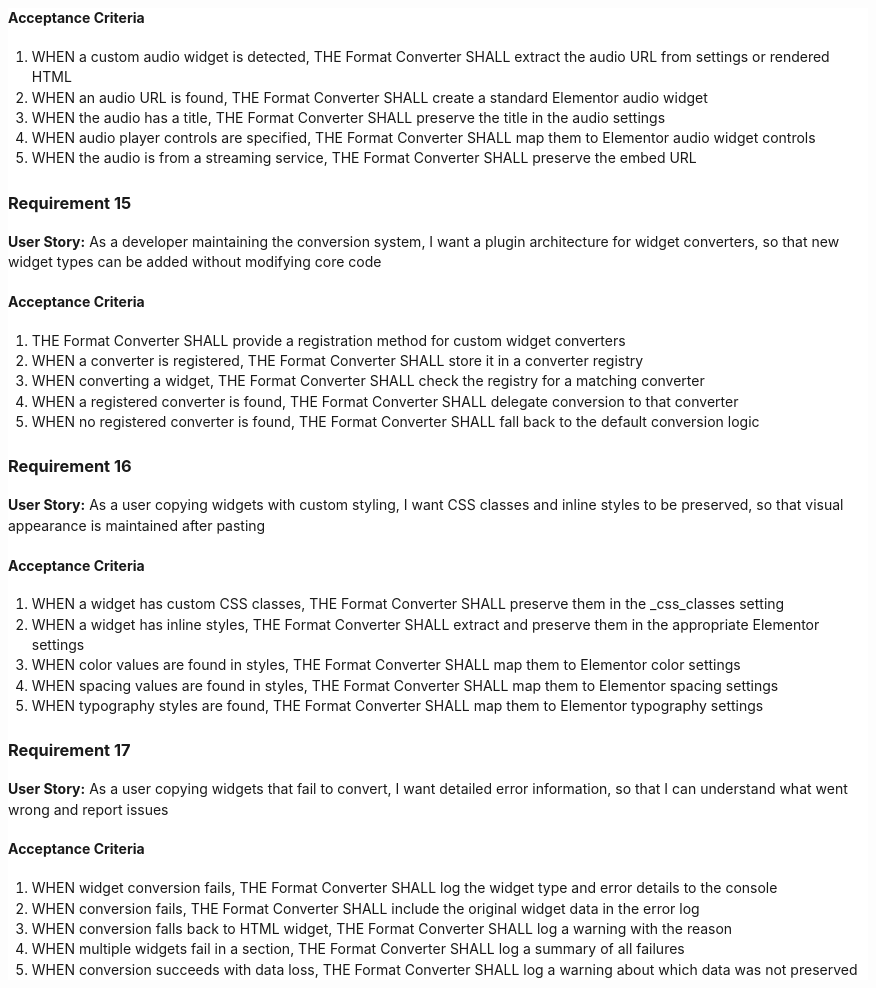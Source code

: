 #### Acceptance Criteria

1. WHEN a custom audio widget is detected, THE Format Converter SHALL extract the audio URL from settings or rendered HTML
2. WHEN an audio URL is found, THE Format Converter SHALL create a standard Elementor audio widget
3. WHEN the audio has a title, THE Format Converter SHALL preserve the title in the audio settings
4. WHEN audio player controls are specified, THE Format Converter SHALL map them to Elementor audio widget controls
5. WHEN the audio is from a streaming service, THE Format Converter SHALL preserve the embed URL

### Requirement 15

**User Story:** As a developer maintaining the conversion system, I want a plugin architecture for widget converters, so that new widget types can be added without modifying core code

#### Acceptance Criteria

1. THE Format Converter SHALL provide a registration method for custom widget converters
2. WHEN a converter is registered, THE Format Converter SHALL store it in a converter registry
3. WHEN converting a widget, THE Format Converter SHALL check the registry for a matching converter
4. WHEN a registered converter is found, THE Format Converter SHALL delegate conversion to that converter
5. WHEN no registered converter is found, THE Format Converter SHALL fall back to the default conversion logic

### Requirement 16

**User Story:** As a user copying widgets with custom styling, I want CSS classes and inline styles to be preserved, so that visual appearance is maintained after pasting

#### Acceptance Criteria

1. WHEN a widget has custom CSS classes, THE Format Converter SHALL preserve them in the _css_classes setting
2. WHEN a widget has inline styles, THE Format Converter SHALL extract and preserve them in the appropriate Elementor settings
3. WHEN color values are found in styles, THE Format Converter SHALL map them to Elementor color settings
4. WHEN spacing values are found in styles, THE Format Converter SHALL map them to Elementor spacing settings
5. WHEN typography styles are found, THE Format Converter SHALL map them to Elementor typography settings

### Requirement 17

**User Story:** As a user copying widgets that fail to convert, I want detailed error information, so that I can understand what went wrong and report issues

#### Acceptance Criteria

1. WHEN widget conversion fails, THE Format Converter SHALL log the widget type and error details to the console
2. WHEN conversion fails, THE Format Converter SHALL include the original widget data in the error log
3. WHEN conversion falls back to HTML widget, THE Format Converter SHALL log a warning with the reason
4. WHEN multiple widgets fail in a section, THE Format Converter SHALL log a summary of all failures
5. WHEN conversion succeeds with data loss, THE Format Converter SHALL log a warning about which data was not preserved
